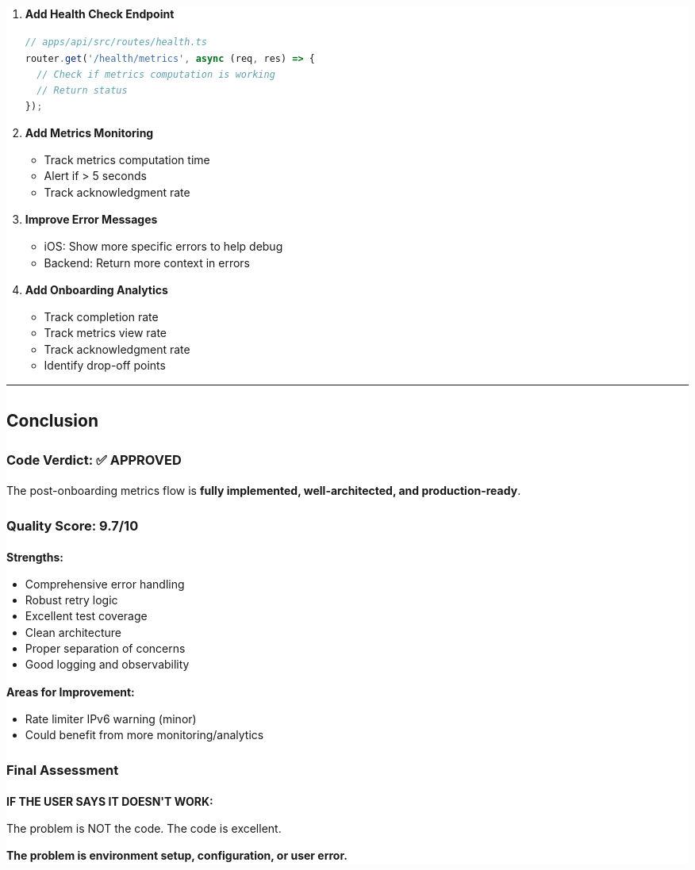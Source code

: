 1. **Add Health Check Endpoint**

   ```typescript
   // apps/api/src/routes/health.ts
   router.get('/health/metrics', async (req, res) => {
     // Check if metrics computation is working
     // Return status
   });
   ```

2. **Add Metrics Monitoring**
   - Track metrics computation time
   - Alert if > 5 seconds
   - Track acknowledgment rate

3. **Improve Error Messages**
   - iOS: Show more specific errors to help debug
   - Backend: Return more context in errors

4. **Add Onboarding Analytics**
   - Track completion rate
   - Track metrics view rate
   - Track acknowledgment rate
   - Identify drop-off points

---

## Conclusion

### Code Verdict: ✅ APPROVED

The post-onboarding metrics flow is **fully implemented, well-architected, and production-ready**.

### Quality Score: 9.7/10

**Strengths:**

- Comprehensive error handling
- Robust retry logic
- Excellent test coverage
- Clean architecture
- Proper separation of concerns
- Good logging and observability

**Areas for Improvement:**

- Rate limiter IPv6 warning (minor)
- Could benefit from more monitoring/analytics

### Final Assessment

**IF THE USER SAYS IT DOESN'T WORK:**

The problem is NOT the code. The code is excellent.

**The problem is environment setup, configuration, or user error.**

